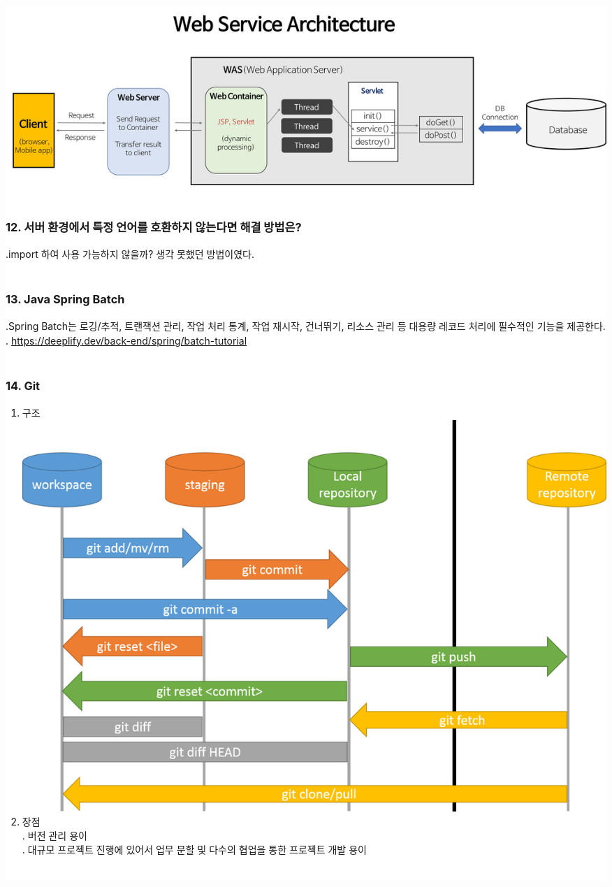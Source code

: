 ![ex_screenshot](../img/webservice.png)<br>
<br>

### 12. 서버 환경에서 특정 언어를 호환하지 않는다면 해결 방법은?<br>
.import 하여 사용 가능하지 않을까? 생각 못했던 방법이였다.<br>
<br>

### 13. Java Spring Batch <br>
.Spring Batch는 로깅/추적, 트랜잭션 관리, 작업 처리 통계, 작업 재시작, 건너뛰기, 리소스 관리 등 대용량 레코드 처리에 필수적인 기능을 제공한다.<br>
. https://deeplify.dev/back-end/spring/batch-tutorial<br>
<br>

### 14. Git<br>
1) 구조 <br>
![ex_screenshot](../img/gitstructure.png)<br>
2) 장점 <br>
. 버전 관리 용이<br>
. 대규모 프로젝트 진행에 있어서 업무 분할 및 다수의 협업을 통한 프로젝트 개발 용이<br>
<br>
